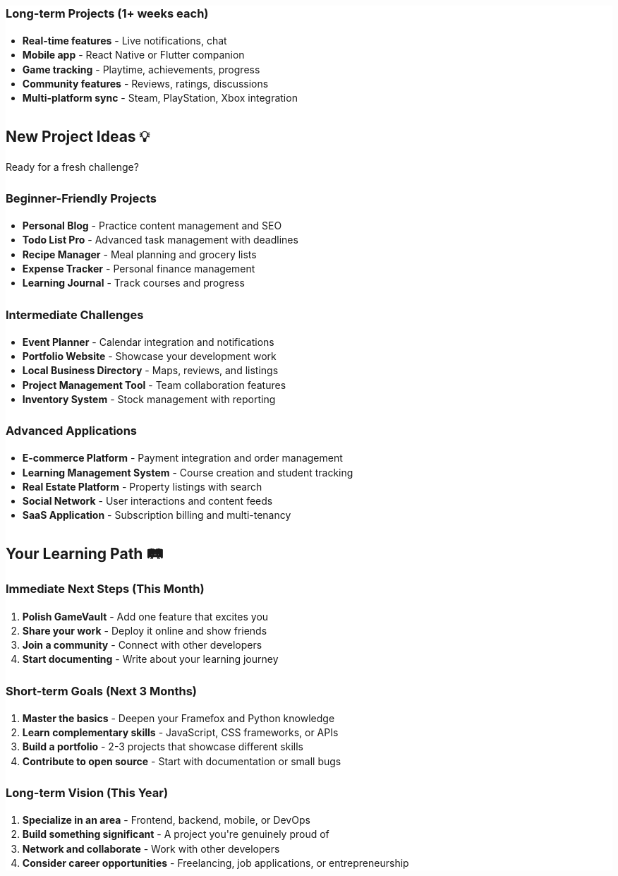### Long-term Projects (1+ weeks each)
- **Real-time features** - Live notifications, chat
- **Mobile app** - React Native or Flutter companion
- **Game tracking** - Playtime, achievements, progress
- **Community features** - Reviews, ratings, discussions
- **Multi-platform sync** - Steam, PlayStation, Xbox integration

## New Project Ideas 💡

Ready for a fresh challenge?

### Beginner-Friendly Projects
- **Personal Blog** - Practice content management and SEO
- **Todo List Pro** - Advanced task management with deadlines
- **Recipe Manager** - Meal planning and grocery lists
- **Expense Tracker** - Personal finance management
- **Learning Journal** - Track courses and progress

### Intermediate Challenges
- **Event Planner** - Calendar integration and notifications
- **Portfolio Website** - Showcase your development work
- **Local Business Directory** - Maps, reviews, and listings
- **Project Management Tool** - Team collaboration features
- **Inventory System** - Stock management with reporting

### Advanced Applications
- **E-commerce Platform** - Payment integration and order management
- **Learning Management System** - Course creation and student tracking
- **Real Estate Platform** - Property listings with search
- **Social Network** - User interactions and content feeds
- **SaaS Application** - Subscription billing and multi-tenancy

## Your Learning Path 🛤️

### Immediate Next Steps (This Month)
1. **Polish GameVault** - Add one feature that excites you
2. **Share your work** - Deploy it online and show friends
3. **Join a community** - Connect with other developers
4. **Start documenting** - Write about your learning journey

### Short-term Goals (Next 3 Months)
1. **Master the basics** - Deepen your Framefox and Python knowledge
2. **Learn complementary skills** - JavaScript, CSS frameworks, or APIs
3. **Build a portfolio** - 2-3 projects that showcase different skills
4. **Contribute to open source** - Start with documentation or small bugs

### Long-term Vision (This Year)
1. **Specialize in an area** - Frontend, backend, mobile, or DevOps
2. **Build something significant** - A project you're genuinely proud of
3. **Network and collaborate** - Work with other developers
4. **Consider career opportunities** - Freelancing, job applications, or entrepreneurship
